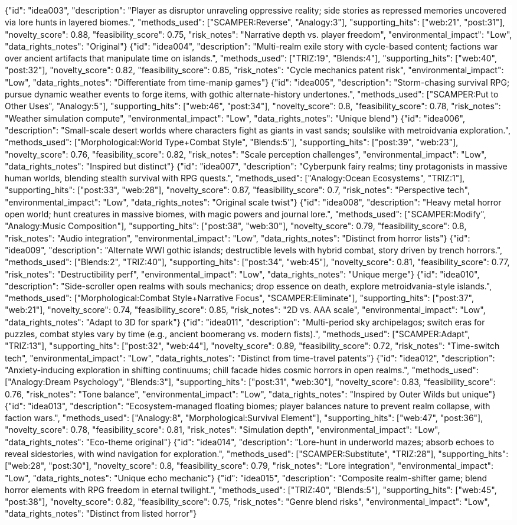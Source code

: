 {"id": "idea003", "description": "Player as disruptor unraveling oppressive reality; side stories as repressed memories uncovered via lore hunts in layered biomes.", "methods_used": ["SCAMPER:Reverse", "Analogy:3"], "supporting_hits": ["web:21", "post:31"], "novelty_score": 0.88, "feasibility_score": 0.75, "risk_notes": "Narrative depth vs. player freedom", "environmental_impact": "Low", "data_rights_notes": "Original"}
{"id": "idea004", "description": "Multi-realm exile story with cycle-based content; factions war over ancient artifacts that manipulate time on islands.", "methods_used": ["TRIZ:19", "Blends:4"], "supporting_hits": ["web:40", "post:32"], "novelty_score": 0.82, "feasibility_score": 0.85, "risk_notes": "Cycle mechanics patent risk", "environmental_impact": "Low", "data_rights_notes": "Differentiate from time-manip games"}
{"id": "idea005", "description": "Storm-chasing survival RPG; pursue dynamic weather events to forge items, with gothic alternate-history undertones.", "methods_used": ["SCAMPER:Put to Other Uses", "Analogy:5"], "supporting_hits": ["web:46", "post:34"], "novelty_score": 0.8, "feasibility_score": 0.78, "risk_notes": "Weather simulation compute", "environmental_impact": "Low", "data_rights_notes": "Unique blend"}
{"id": "idea006", "description": "Small-scale desert worlds where characters fight as giants in vast sands; soulslike with metroidvania exploration.", "methods_used": ["Morphological:World Type+Combat Style", "Blends:5"], "supporting_hits": ["post:39", "web:23"], "novelty_score": 0.76, "feasibility_score": 0.82, "risk_notes": "Scale perception challenges", "environmental_impact": "Low", "data_rights_notes": "Inspired but distinct"}
{"id": "idea007", "description": "Cyberpunk fairy realms; tiny protagonists in massive human worlds, blending stealth survival with RPG quests.", "methods_used": ["Analogy:Ocean Ecosystems", "TRIZ:1"], "supporting_hits": ["post:33", "web:28"], "novelty_score": 0.87, "feasibility_score": 0.7, "risk_notes": "Perspective tech", "environmental_impact": "Low", "data_rights_notes": "Original scale twist"}
{"id": "idea008", "description": "Heavy metal horror open world; hunt creatures in massive biomes, with magic powers and journal lore.", "methods_used": ["SCAMPER:Modify", "Analogy:Music Composition"], "supporting_hits": ["post:38", "web:30"], "novelty_score": 0.79, "feasibility_score": 0.8, "risk_notes": "Audio integration", "environmental_impact": "Low", "data_rights_notes": "Distinct from horror lists"}
{"id": "idea009", "description": "Alternate WWI gothic islands; destructible levels with hybrid combat, story driven by trench horrors.", "methods_used": ["Blends:2", "TRIZ:40"], "supporting_hits": ["post:34", "web:45"], "novelty_score": 0.81, "feasibility_score": 0.77, "risk_notes": "Destructibility perf", "environmental_impact": "Low", "data_rights_notes": "Unique merge"}
{"id": "idea010", "description": "Side-scroller open realms with souls mechanics; drop essence on death, explore metroidvania-style islands.", "methods_used": ["Morphological:Combat Style+Narrative Focus", "SCAMPER:Eliminate"], "supporting_hits": ["post:37", "web:21"], "novelty_score": 0.74, "feasibility_score": 0.85, "risk_notes": "2D vs. AAA scale", "environmental_impact": "Low", "data_rights_notes": "Adapt to 3D for spark"}
{"id": "idea011", "description": "Multi-period sky archipelagos; switch eras for puzzles, combat styles vary by time (e.g., ancient boomerang vs. modern fists).", "methods_used": ["SCAMPER:Adapt", "TRIZ:13"], "supporting_hits": ["post:32", "web:44"], "novelty_score": 0.89, "feasibility_score": 0.72, "risk_notes": "Time-switch tech", "environmental_impact": "Low", "data_rights_notes": "Distinct from time-travel patents"}
{"id": "idea012", "description": "Anxiety-inducing exploration in shifting continuums; chill facade hides cosmic horrors in open realms.", "methods_used": ["Analogy:Dream Psychology", "Blends:3"], "supporting_hits": ["post:31", "web:30"], "novelty_score": 0.83, "feasibility_score": 0.76, "risk_notes": "Tone balance", "environmental_impact": "Low", "data_rights_notes": "Inspired by Outer Wilds but unique"}
{"id": "idea013", "description": "Ecosystem-managed floating biomes; player balances nature to prevent realm collapse, with faction wars.", "methods_used": ["Analogy:8", "Morphological:Survival Element"], "supporting_hits": ["web:47", "post:36"], "novelty_score": 0.78, "feasibility_score": 0.81, "risk_notes": "Simulation depth", "environmental_impact": "Low", "data_rights_notes": "Eco-theme original"}
{"id": "idea014", "description": "Lore-hunt in underworld mazes; absorb echoes to reveal sidestories, with wind navigation for exploration.", "methods_used": ["SCAMPER:Substitute", "TRIZ:28"], "supporting_hits": ["web:28", "post:30"], "novelty_score": 0.8, "feasibility_score": 0.79, "risk_notes": "Lore integration", "environmental_impact": "Low", "data_rights_notes": "Unique echo mechanic"}
{"id": "idea015", "description": "Composite realm-shifter game; blend horror elements with RPG freedom in eternal twilight.", "methods_used": ["TRIZ:40", "Blends:5"], "supporting_hits": ["web:45", "post:38"], "novelty_score": 0.82, "feasibility_score": 0.75, "risk_notes": "Genre blend risks", "environmental_impact": "Low", "data_rights_notes": "Distinct from listed horror"}